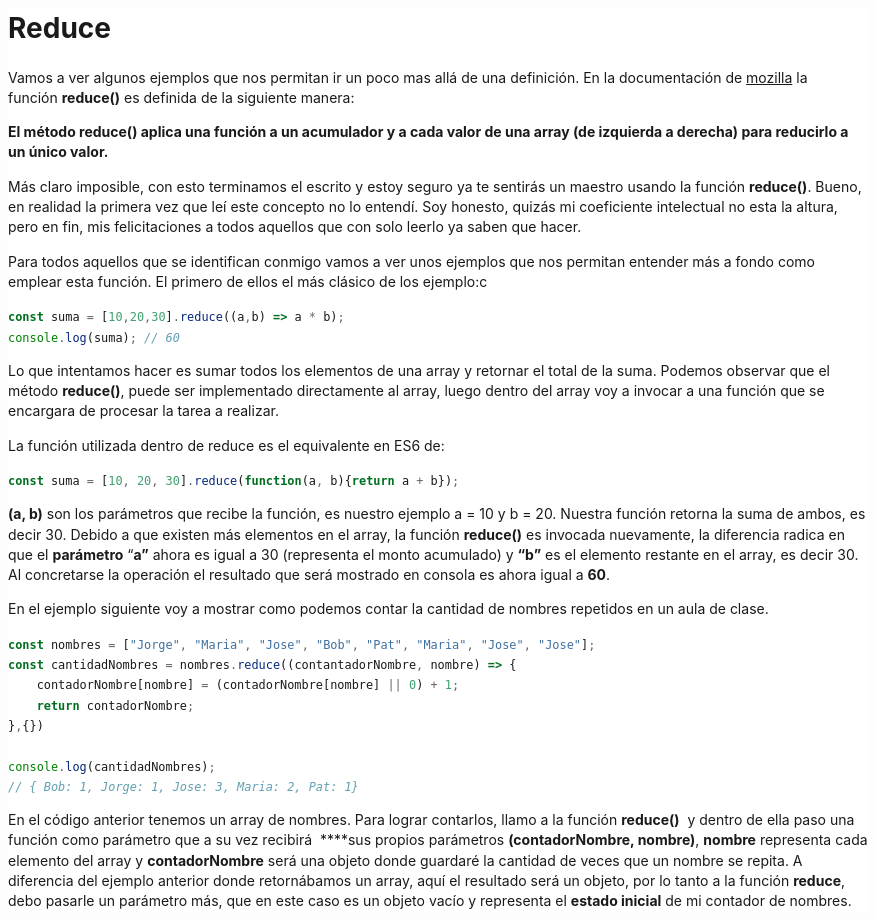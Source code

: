 # Reduce

Vamos a ver algunos ejemplos que nos permitan ir un poco mas allá de una definición. En la documentación de [mozilla](https://developer.mozilla.org/es/docs/Web/JavaScript/Referencia/Objetos_globales/Array/reduce) la función **reduce()** es definida de la siguiente manera:

**El método reduce() aplica una función a un acumulador y a cada valor de una array (de izquierda a derecha) para reducirlo a un único valor.**

Más claro imposible, con esto terminamos el escrito y estoy seguro ya te sentirás un maestro usando la función **reduce()**. Bueno, en realidad la primera vez que leí este concepto no lo entendí. Soy honesto, quizás mi coeficiente intelectual no esta la altura, pero en fin, mis felicitaciones a todos aquellos que con solo leerlo ya saben que hacer.

Para todos aquellos que se identifican conmigo vamos a ver unos ejemplos que nos permitan entender más a fondo como emplear esta función. El primero de ellos el más clásico de los ejemplo:c

```jsx
const suma = [10,20,30].reduce((a,b) => a * b);
console.log(suma); // 60
```

Lo que intentamos hacer es sumar todos los elementos de una array y retornar el total de la suma. Podemos observar que el método **reduce()**, puede ser implementado directamente al array, luego dentro del array voy a invocar a una función que se encargara de procesar la tarea a realizar.

La función utilizada dentro de reduce es el equivalente en ES6 de:

```jsx
const suma = [10, 20, 30].reduce(function(a, b){return a + b});
```

**(a, b)** son los parámetros que recibe la función, es nuestro ejemplo a = 10 y b = 20. Nuestra función retorna la suma de ambos, es decir 30. Debido a que existen más elementos en el array, la función **reduce()** es invocada nuevamente, la diferencia radica en que el **parámetro** “**a”** ahora es igual a 30 (representa el monto acumulado) y **“b”** es el elemento restante en el array, es decir 30. Al concretarse la operación el resultado que será mostrado en consola es ahora igual a **60**.

En el ejemplo siguiente voy a mostrar como podemos contar la cantidad de nombres repetidos en un aula de clase.

```jsx
const nombres = ["Jorge", "Maria", "Jose", "Bob", "Pat", "Maria", "Jose", "Jose"];
const cantidadNombres = nombres.reduce((contantadorNombre, nombre) => {
	contadorNombre[nombre] = (contadorNombre[nombre] || 0) + 1;
	return contadorNombre;
},{})

console.log(cantidadNombres); 
// { Bob: 1, Jorge: 1, Jose: 3, Maria: 2, Pat: 1}
```

En el código anterior tenemos un array de nombres. Para lograr contarlos, llamo a la función **reduce()**  y dentro de ella paso una función como parámetro que a su vez recibirá  ****sus propios parámetros **(contadorNombre, nombre)**, **nombre** representa cada elemento del array y **contadorNombre** será una objeto donde guardaré la cantidad de veces que un nombre se repita. A diferencia del ejemplo anterior donde retornábamos un array, aquí el resultado será un objeto, por lo tanto a la función **reduce**, debo pasarle un parámetro más, que en este caso es un objeto vacío y representa el **estado inicial** de mi contador de nombres.
